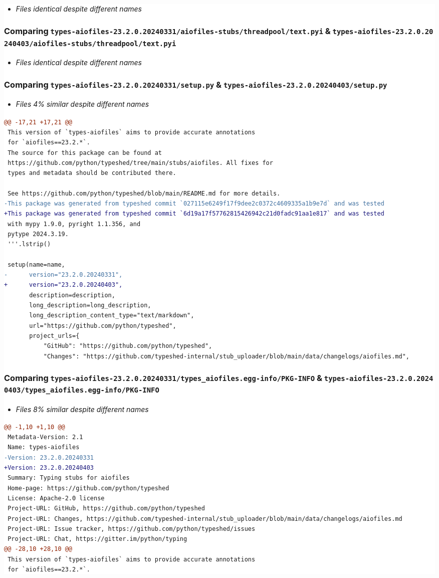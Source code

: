  * *Files identical despite different names*

### Comparing `types-aiofiles-23.2.0.20240331/aiofiles-stubs/threadpool/text.pyi` & `types-aiofiles-23.2.0.20240403/aiofiles-stubs/threadpool/text.pyi`

 * *Files identical despite different names*

### Comparing `types-aiofiles-23.2.0.20240331/setup.py` & `types-aiofiles-23.2.0.20240403/setup.py`

 * *Files 4% similar despite different names*

```diff
@@ -17,21 +17,21 @@
 This version of `types-aiofiles` aims to provide accurate annotations
 for `aiofiles==23.2.*`.
 The source for this package can be found at
 https://github.com/python/typeshed/tree/main/stubs/aiofiles. All fixes for
 types and metadata should be contributed there.
 
 See https://github.com/python/typeshed/blob/main/README.md for more details.
-This package was generated from typeshed commit `027115e6249f17f9dee2c0372c4609335a1b9e7d` and was tested
+This package was generated from typeshed commit `6d19a17f57762815426942c21d0fadc91aa1e817` and was tested
 with mypy 1.9.0, pyright 1.1.356, and
 pytype 2024.3.19.
 '''.lstrip()
 
 setup(name=name,
-      version="23.2.0.20240331",
+      version="23.2.0.20240403",
       description=description,
       long_description=long_description,
       long_description_content_type="text/markdown",
       url="https://github.com/python/typeshed",
       project_urls={
           "GitHub": "https://github.com/python/typeshed",
           "Changes": "https://github.com/typeshed-internal/stub_uploader/blob/main/data/changelogs/aiofiles.md",
```

### Comparing `types-aiofiles-23.2.0.20240331/types_aiofiles.egg-info/PKG-INFO` & `types-aiofiles-23.2.0.20240403/types_aiofiles.egg-info/PKG-INFO`

 * *Files 8% similar despite different names*

```diff
@@ -1,10 +1,10 @@
 Metadata-Version: 2.1
 Name: types-aiofiles
-Version: 23.2.0.20240331
+Version: 23.2.0.20240403
 Summary: Typing stubs for aiofiles
 Home-page: https://github.com/python/typeshed
 License: Apache-2.0 license
 Project-URL: GitHub, https://github.com/python/typeshed
 Project-URL: Changes, https://github.com/typeshed-internal/stub_uploader/blob/main/data/changelogs/aiofiles.md
 Project-URL: Issue tracker, https://github.com/python/typeshed/issues
 Project-URL: Chat, https://gitter.im/python/typing
@@ -28,10 +28,10 @@
 This version of `types-aiofiles` aims to provide accurate annotations
 for `aiofiles==23.2.*`.
```
